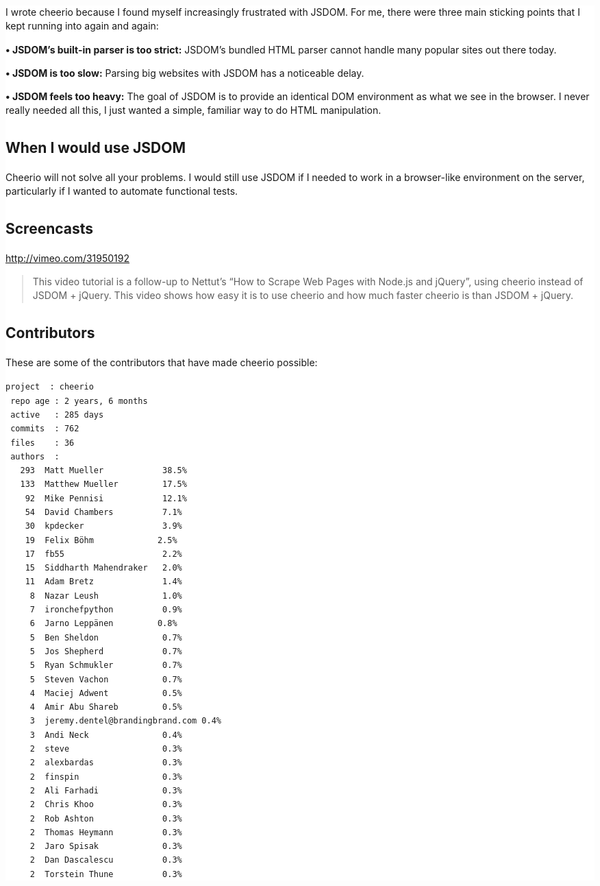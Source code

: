 I wrote cheerio because I found myself increasingly frustrated with JSDOM. For me, there were three main sticking points that I kept running into again and again:

**• JSDOM’s built-in parser is too strict:** JSDOM’s bundled HTML parser cannot handle many popular sites out there today.

**• JSDOM is too slow:** Parsing big websites with JSDOM has a noticeable delay.

**• JSDOM feels too heavy:** The goal of JSDOM is to provide an identical DOM environment as what we see in the browser. I never really needed all this, I just wanted a simple, familiar way to do HTML manipulation.

When I would use JSDOM
----------------------

Cheerio will not solve all your problems. I would still use JSDOM if I needed to work in a browser-like environment on the server, particularly if I wanted to automate functional tests.

Screencasts
-----------

http://vimeo.com/31950192

> This video tutorial is a follow-up to Nettut’s “How to Scrape Web Pages with Node.js and jQuery”, using cheerio instead of JSDOM + jQuery. This video shows how easy it is to use cheerio and how much faster cheerio is than JSDOM + jQuery.

Contributors
------------

These are some of the contributors that have made cheerio possible:

    project  : cheerio
     repo age : 2 years, 6 months
     active   : 285 days
     commits  : 762
     files    : 36
     authors  :
       293  Matt Mueller            38.5%
       133  Matthew Mueller         17.5%
        92  Mike Pennisi            12.1%
        54  David Chambers          7.1%
        30  kpdecker                3.9%
        19  Felix Böhm             2.5%
        17  fb55                    2.2%
        15  Siddharth Mahendraker   2.0%
        11  Adam Bretz              1.4%
         8  Nazar Leush             1.0%
         7  ironchefpython          0.9%
         6  Jarno Leppänen         0.8%
         5  Ben Sheldon             0.7%
         5  Jos Shepherd            0.7%
         5  Ryan Schmukler          0.7%
         5  Steven Vachon           0.7%
         4  Maciej Adwent           0.5%
         4  Amir Abu Shareb         0.5%
         3  jeremy.dentel@brandingbrand.com 0.4%
         3  Andi Neck               0.4%
         2  steve                   0.3%
         2  alexbardas              0.3%
         2  finspin                 0.3%
         2  Ali Farhadi             0.3%
         2  Chris Khoo              0.3%
         2  Rob Ashton              0.3%
         2  Thomas Heymann          0.3%
         2  Jaro Spisak             0.3%
         2  Dan Dascalescu          0.3%
         2  Torstein Thune          0.3%